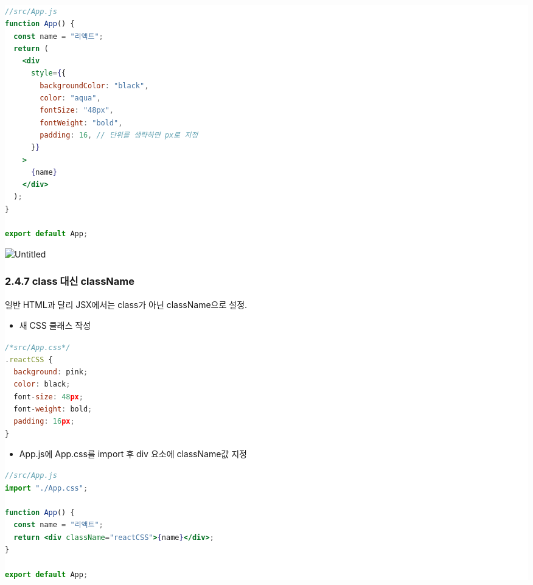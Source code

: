 ```jsx
//src/App.js
function App() {
  const name = "리액트";
  return (
    <div
      style={{
        backgroundColor: "black",
        color: "aqua",
        fontSize: "48px",
        fontWeight: "bold",
        padding: 16, // 단위를 생략하면 px로 지정
      }}
    >
      {name}
    </div>
  );
}

export default App;
```

![Untitled](2%204%20JSX%20%E1%84%86%E1%85%AE%E1%86%AB%E1%84%87%E1%85%A5%E1%86%B8%206645935035ba45b8be7760c88514b771/Untitled.png)

### 2.4.7 class 대신 className

일반 HTML과 달리 JSX에서는 class가 아닌 className으로 설정. 

- 새 CSS 클래스 작성

```jsx
/*src/App.css*/
.reactCSS {
  background: pink;
  color: black;
  font-size: 48px;
  font-weight: bold;
  padding: 16px;
}
```

- App.js에 App.css를 import 후 div 요소에 className값 지정

```jsx
//src/App.js
import "./App.css";

function App() {
  const name = "리액트";
  return <div className="reactCSS">{name}</div>;
}

export default App;
```
